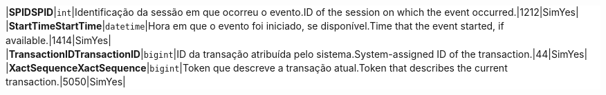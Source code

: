 |<span data-ttu-id="4fd45-192">**SPID**</span><span class="sxs-lookup"><span data-stu-id="4fd45-192">**SPID**</span></span>|`int`|<span data-ttu-id="4fd45-193">Identificação da sessão em que ocorreu o evento.</span><span class="sxs-lookup"><span data-stu-id="4fd45-193">ID of the session on which the event occurred.</span></span>|<span data-ttu-id="4fd45-194">12</span><span class="sxs-lookup"><span data-stu-id="4fd45-194">12</span></span>|<span data-ttu-id="4fd45-195">Sim</span><span class="sxs-lookup"><span data-stu-id="4fd45-195">Yes</span></span>|  
|<span data-ttu-id="4fd45-196">**StartTime**</span><span class="sxs-lookup"><span data-stu-id="4fd45-196">**StartTime**</span></span>|`datetime`|<span data-ttu-id="4fd45-197">Hora em que o evento foi iniciado, se disponível.</span><span class="sxs-lookup"><span data-stu-id="4fd45-197">Time that the event started, if available.</span></span>|<span data-ttu-id="4fd45-198">14</span><span class="sxs-lookup"><span data-stu-id="4fd45-198">14</span></span>|<span data-ttu-id="4fd45-199">Sim</span><span class="sxs-lookup"><span data-stu-id="4fd45-199">Yes</span></span>|  
|<span data-ttu-id="4fd45-200">**TransactionID**</span><span class="sxs-lookup"><span data-stu-id="4fd45-200">**TransactionID**</span></span>|`bigint`|<span data-ttu-id="4fd45-201">ID da transação atribuída pelo sistema.</span><span class="sxs-lookup"><span data-stu-id="4fd45-201">System-assigned ID of the transaction.</span></span>|<span data-ttu-id="4fd45-202">4</span><span class="sxs-lookup"><span data-stu-id="4fd45-202">4</span></span>|<span data-ttu-id="4fd45-203">Sim</span><span class="sxs-lookup"><span data-stu-id="4fd45-203">Yes</span></span>|  
|<span data-ttu-id="4fd45-204">**XactSequence**</span><span class="sxs-lookup"><span data-stu-id="4fd45-204">**XactSequence**</span></span>|`bigint`|<span data-ttu-id="4fd45-205">Token que descreve a transação atual.</span><span class="sxs-lookup"><span data-stu-id="4fd45-205">Token that describes the current transaction.</span></span>|<span data-ttu-id="4fd45-206">50</span><span class="sxs-lookup"><span data-stu-id="4fd45-206">50</span></span>|<span data-ttu-id="4fd45-207">Sim</span><span class="sxs-lookup"><span data-stu-id="4fd45-207">Yes</span></span>|  
  
  
